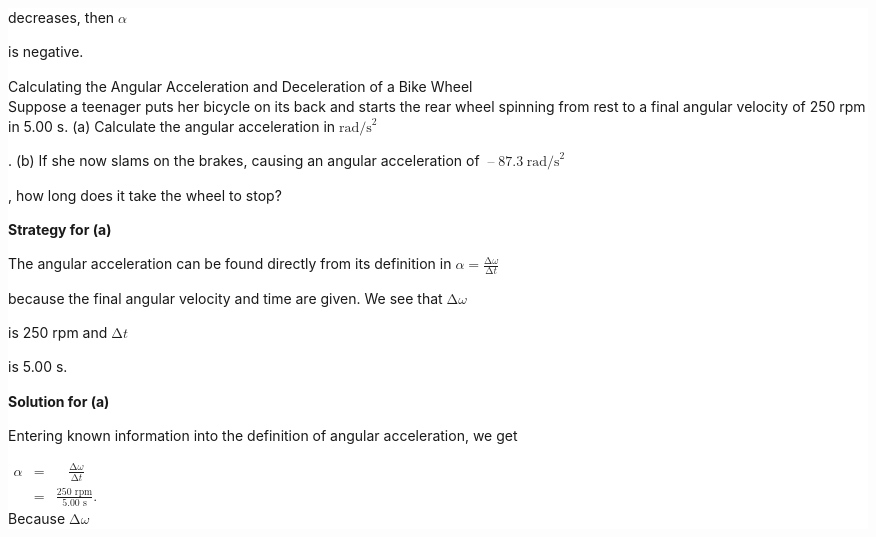  decreases, then <math xmlns="http://www.w3.org/1998/Math/MathML"><semantics><mrow><mrow><mi>α</mi></mrow><mrow /></mrow><annotation encoding="StarMath 5.0"> size 12{α} {}</annotation></semantics></math>

 is negative.

<div data-type="example" markdown="1">
<div data-type="title">
Calculating the Angular Acceleration and Deceleration of a Bike Wheel
</div>
Suppose a teenager puts her bicycle on its back and starts the rear wheel spinning from rest to a final angular velocity of 250 rpm in 5.00 s. (a) Calculate the angular acceleration in <math xmlns="http://www.w3.org/1998/Math/MathML"><semantics><mrow><mrow><msup><mtext>rad/s</mtext><mrow><mn>2</mn></mrow></msup></mrow><mrow /></mrow><annotation encoding="StarMath 5.0"> size 12{"rad/s" rSup { size 8{2} } } {}</annotation></semantics></math>

. (b) If she now slams on the brakes, causing an angular acceleration of <math xmlns="http://www.w3.org/1998/Math/MathML"><semantics><mrow><mrow><mrow><mo>–</mo><mn>87.3</mn><mspace width="0.25em" /> <mi /><msup><mtext>rad/s</mtext><mrow><mn>2</mn></mrow></msup></mrow></mrow><mrow /></mrow><annotation encoding="StarMath 5.0"> size 12{"-87" "." 3`"rad/s" rSup { size 8{2} } } {}</annotation></semantics></math>

, how long does it take the wheel to stop?

**Strategy for (a)**

The angular acceleration can be found directly from its definition in <math xmlns="http://www.w3.org/1998/Math/MathML"><semantics><mrow><mrow><mrow><mi>α</mi><mo stretchy="false">=</mo><mfrac><mrow><mn>Δ</mn><mi fontstyle="italic">ω</mi></mrow><mrow><mn>Δ</mn><mi fontstyle="italic">t</mi></mrow></mfrac></mrow></mrow><mrow /></mrow><annotation encoding="StarMath 5.0"> size 12{α= { {Δω} over {Δt} } } {}</annotation></semantics></math>

 because the final angular velocity and time are given. We see that <math xmlns="http://www.w3.org/1998/Math/MathML"><semantics><mrow><mrow><mn>Δ</mn><mi fontstyle="italic">ω</mi></mrow><mrow /></mrow><annotation encoding="StarMath 5.0"> size 12{Δω} {}</annotation></semantics></math>

 is 250 rpm and <math xmlns="http://www.w3.org/1998/Math/MathML"><semantics><mrow><mrow><mn>Δ</mn><mi fontstyle="italic">t</mi></mrow><mrow /></mrow><annotation encoding="StarMath 5.0"> size 12{Δt} {}</annotation></semantics></math>

 is 5.00 s.

**Solution for (a)**

Entering known information into the definition of angular acceleration, we get

<div data-type="equation" id="eip-272">
<math xmlns="http://www.w3.org/1998/Math/MathML"><semantics><mrow><mrow><mtable columnalign="left"><mtr><mtd><mi>α</mi></mtd> <mtd><mo stretchy="false">=</mo></mtd> <mtd> <mrow><mrow><mrow><mfrac><mrow><mn>Δ</mn><mi fontstyle="italic">ω</mi></mrow><mrow><mn>Δ</mn><mi fontstyle="italic">t</mi></mrow></mfrac></mrow></mrow></mrow></mtd></mtr> <mtr><mtd /> <mtd><mo stretchy="false">=</mo></mtd> <mtd><mrow><mrow><mrow><mfrac><mrow><mtext>250 rpm</mtext></mrow><mrow><mtext>5.00 s</mtext></mrow></mfrac></mrow><mtext>.</mtext></mrow><mrow /></mrow></mtd></mtr></mtable><mrow /></mrow></mrow><annotation encoding="StarMath 5.0">alignl { stack { size 12{α= { {Δω} over {Δt} } } {} # size 12{ {}= { {"250"" rpm"} over {5 "." "00 s"} } "."} {} } } {}</annotation></semantics></math>
</div>
Because <math xmlns="http://www.w3.org/1998/Math/MathML"><semantics><mrow><mrow><mn>Δ</mn><mi fontstyle="italic">ω</mi></mrow><mrow /></mrow><annotation encoding="StarMath 5.0"> size 12{Δω} {}</annotation></semantics></math>
